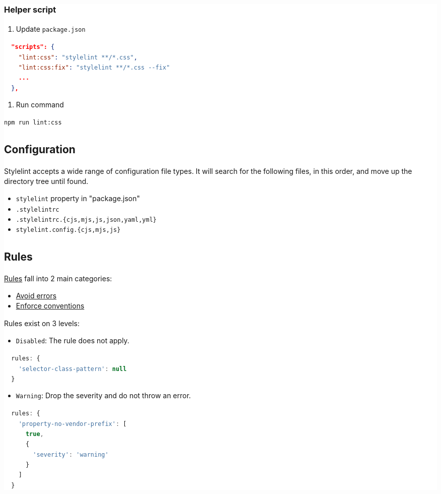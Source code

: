 ### Helper script

1. Update `package.json`

```json
  "scripts": {
    "lint:css": "stylelint **/*.css",
    "lint:css:fix": "stylelint **/*.css --fix"
    ...
  },
```

1. Run command

```shell
npm run lint:css
```

## Configuration

Stylelint accepts a wide range of configuration file types.
It will search for the following files, in this order, and move up the directory tree until found.

- `stylelint` property in "package.json"
- `.stylelintrc`
- `.stylelintrc.{cjs,mjs,js,json,yaml,yml}`
- `stylelint.config.{cjs,mjs,js}`

## Rules

[Rules](https://stylelint.io/user-guide/rules) fall into 2 main categories:

- [Avoid errors](https://stylelint.io/user-guide/rules#avoid-errors)
- [Enforce conventions](https://stylelint.io/user-guide/rules#enforce-conventions)

Rules exist on 3 levels:

- `Disabled`: The rule does not apply.

```js
  rules: {
    'selector-class-pattern': null
  }
```

- `Warning`: Drop the severity and do not throw an error.

```js
  rules: {
    'property-no-vendor-prefix': [
      true,
      {
        'severity': 'warning'
      }
    ]
  }
```
